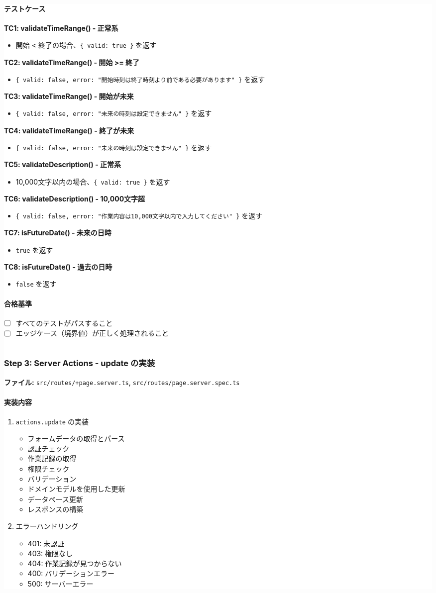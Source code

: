 #### テストケース

**TC1: validateTimeRange() - 正常系**

- 開始 < 終了の場合、`{ valid: true }` を返す

**TC2: validateTimeRange() - 開始 >= 終了**

- `{ valid: false, error: "開始時刻は終了時刻より前である必要があります" }` を返す

**TC3: validateTimeRange() - 開始が未来**

- `{ valid: false, error: "未来の時刻は設定できません" }` を返す

**TC4: validateTimeRange() - 終了が未来**

- `{ valid: false, error: "未来の時刻は設定できません" }` を返す

**TC5: validateDescription() - 正常系**

- 10,000文字以内の場合、`{ valid: true }` を返す

**TC6: validateDescription() - 10,000文字超**

- `{ valid: false, error: "作業内容は10,000文字以内で入力してください" }` を返す

**TC7: isFutureDate() - 未来の日時**

- `true` を返す

**TC8: isFutureDate() - 過去の日時**

- `false` を返す

#### 合格基準

- [ ] すべてのテストがパスすること
- [ ] エッジケース（境界値）が正しく処理されること

---

### Step 3: Server Actions - update の実装

**ファイル:** `src/routes/+page.server.ts`, `src/routes/page.server.spec.ts`

#### 実装内容

1. `actions.update` の実装
   - フォームデータの取得とパース
   - 認証チェック
   - 作業記録の取得
   - 権限チェック
   - バリデーション
   - ドメインモデルを使用した更新
   - データベース更新
   - レスポンスの構築

2. エラーハンドリング
   - 401: 未認証
   - 403: 権限なし
   - 404: 作業記録が見つからない
   - 400: バリデーションエラー
   - 500: サーバーエラー

